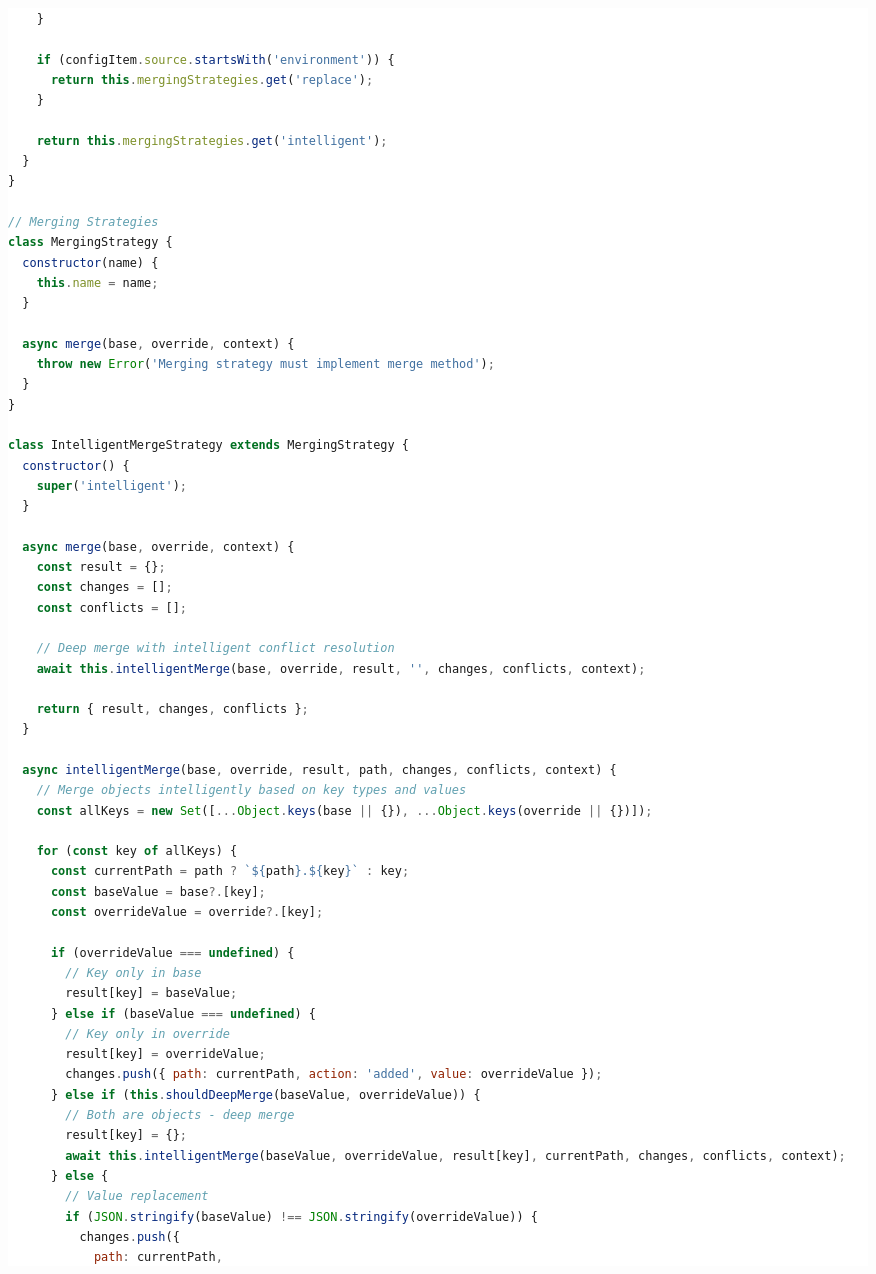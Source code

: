 ```javascript
    }
    
    if (configItem.source.startsWith('environment')) {
      return this.mergingStrategies.get('replace');
    }
    
    return this.mergingStrategies.get('intelligent');
  }
}

// Merging Strategies
class MergingStrategy {
  constructor(name) {
    this.name = name;
  }

  async merge(base, override, context) {
    throw new Error('Merging strategy must implement merge method');
  }
}

class IntelligentMergeStrategy extends MergingStrategy {
  constructor() {
    super('intelligent');
  }

  async merge(base, override, context) {
    const result = {};
    const changes = [];
    const conflicts = [];

    // Deep merge with intelligent conflict resolution
    await this.intelligentMerge(base, override, result, '', changes, conflicts, context);

    return { result, changes, conflicts };
  }

  async intelligentMerge(base, override, result, path, changes, conflicts, context) {
    // Merge objects intelligently based on key types and values
    const allKeys = new Set([...Object.keys(base || {}), ...Object.keys(override || {})]);
    
    for (const key of allKeys) {
      const currentPath = path ? `${path}.${key}` : key;
      const baseValue = base?.[key];
      const overrideValue = override?.[key];

      if (overrideValue === undefined) {
        // Key only in base
        result[key] = baseValue;
      } else if (baseValue === undefined) {
        // Key only in override
        result[key] = overrideValue;
        changes.push({ path: currentPath, action: 'added', value: overrideValue });
      } else if (this.shouldDeepMerge(baseValue, overrideValue)) {
        // Both are objects - deep merge
        result[key] = {};
        await this.intelligentMerge(baseValue, overrideValue, result[key], currentPath, changes, conflicts, context);
      } else {
        // Value replacement
        if (JSON.stringify(baseValue) !== JSON.stringify(overrideValue)) {
          changes.push({ 
            path: currentPath, 
```